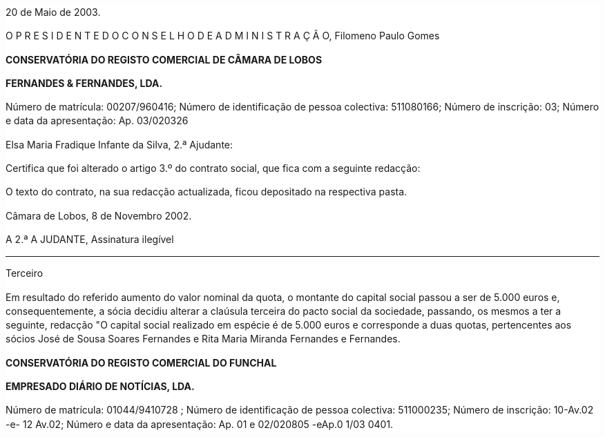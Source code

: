 
20 de Maio de 2003.


O P R E S I D E N T E D O C O N S E L H O D E A D M I N I S T R A Ç Ã O,
Filomeno Paulo Gomes


**CONSERVATÓRIA DO REGISTO COMERCIAL DE
CÂMARA DE LOBOS**


**FERNANDES & FERNANDES, LDA.**


Número de matrícula: 00207/960416;
Número de identificação de pessoa colectiva: 511080166;
Número de inscrição: 03;
Número e data da apresentação: Ap. 03/020326


Elsa Maria Fradique Infante da Silva, 2.ª Ajudante:


Certifica que foi alterado o artigo 3.º do contrato social,
que fica com a seguinte redacção:


O texto do contrato, na sua redacção actualizada, ficou
depositado na respectiva pasta.


Câmara de Lobos, 8 de Novembro 2002.


A 2.ª A JUDANTE, Assinatura ilegível




---

Terceiro


Em resultado do referido aumento do valor nominal da
quota, o montante do capital social passou a ser de 5.000
euros e, consequentemente, a sócia decidiu alterar a claúsula
terceira do pacto social da sociedade, passando, os mesmos a
ter a seguinte, redacção "O capital social realizado em
espécie é de 5.000 euros e corresponde a duas quotas,
pertencentes aos sócios José de Sousa Soares Fernandes e
Rita Maria Miranda Fernandes e Fernandes.


**CONSERVATÓRIA DO REGISTO COMERCIAL DO
FUNCHAL**


**EMPRESADO DIÁRIO DE NOTÍCIAS, LDA.**


Número de matrícula: 01044/9410728 ;
Número de identificação de pessoa colectiva: 511000235;
Número de inscrição: 10-Av.02 -e- 12 Av.02;
Número e data da apresentação: Ap. 01 e 02/020805 -eAp.0 1/03 0401.
